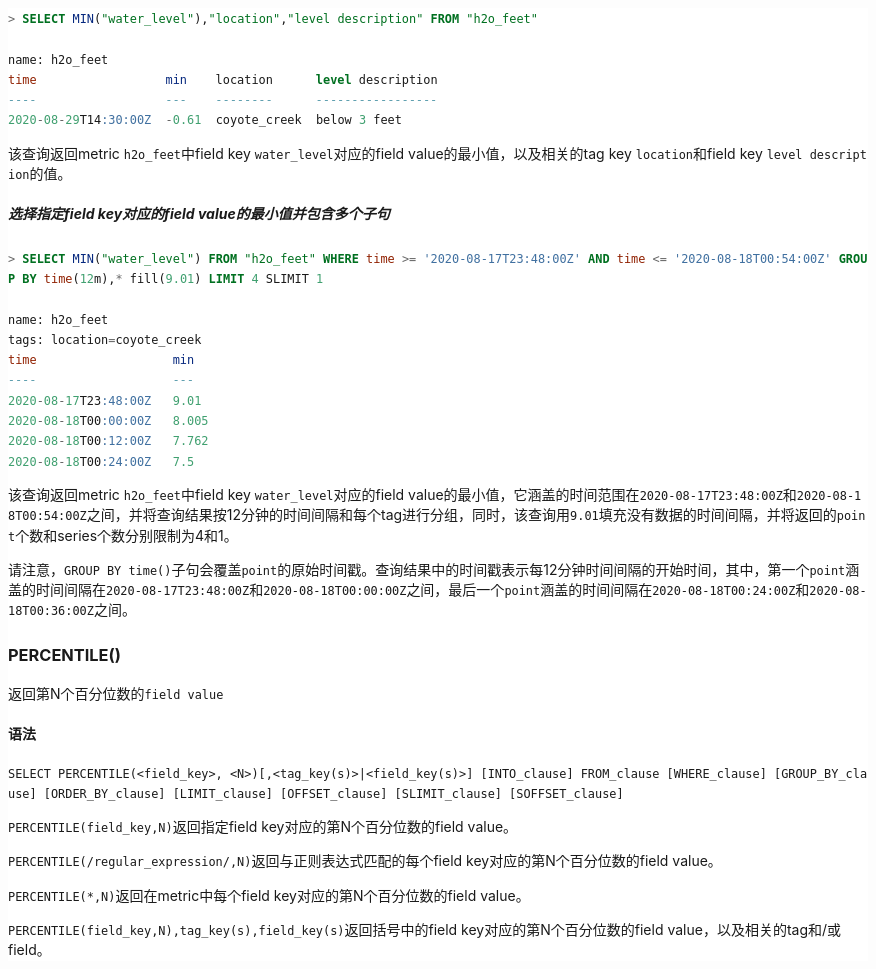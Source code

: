 ```sql
> SELECT MIN("water_level"),"location","level description" FROM "h2o_feet"

name: h2o_feet
time                  min    location      level description
----                  ---    --------      -----------------
2020-08-29T14:30:00Z  -0.61  coyote_creek  below 3 feet
```

该查询返回metric `h2o_feet`中field key `water_level`对应的field value的最小值，以及相关的tag key `location`和field key `level description`的值。

##### 选择指定field key对应的field value的最小值并包含多个子句

```sql
> SELECT MIN("water_level") FROM "h2o_feet" WHERE time >= '2020-08-17T23:48:00Z' AND time <= '2020-08-18T00:54:00Z' GROUP BY time(12m),* fill(9.01) LIMIT 4 SLIMIT 1

name: h2o_feet
tags: location=coyote_creek
time                   min
----                   ---
2020-08-17T23:48:00Z   9.01
2020-08-18T00:00:00Z   8.005
2020-08-18T00:12:00Z   7.762
2020-08-18T00:24:00Z   7.5
```

该查询返回metric `h2o_feet`中field key `water_level`对应的field value的最小值，它涵盖的时间范围在`2020-08-17T23:48:00Z`和`2020-08-18T00:54:00Z`之间，并将查询结果按12分钟的时间间隔和每个tag进行分组，同时，该查询用`9.01`填充没有数据的时间间隔，并将返回的`point`个数和series个数分别限制为4和1。

请注意，`GROUP BY time()`子句会覆盖`point`的原始时间戳。查询结果中的时间戳表示每12分钟时间间隔的开始时间，其中，第一个`point`涵盖的时间间隔在`2020-08-17T23:48:00Z`和`2020-08-18T00:00:00Z`之间，最后一个`point`涵盖的时间间隔在`2020-08-18T00:24:00Z`和`2020-08-18T00:36:00Z`之间。

### PERCENTILE()

返回第N个百分位数的`field value`

#### 语法

```
SELECT PERCENTILE(<field_key>, <N>)[,<tag_key(s)>|<field_key(s)>] [INTO_clause] FROM_clause [WHERE_clause] [GROUP_BY_clause] [ORDER_BY_clause] [LIMIT_clause] [OFFSET_clause] [SLIMIT_clause] [SOFFSET_clause]
```

`PERCENTILE(field_key,N)`返回指定field key对应的第N个百分位数的field value。

`PERCENTILE(/regular_expression/,N)`返回与正则表达式匹配的每个field key对应的第N个百分位数的field value。

`PERCENTILE(*,N)`返回在metric中每个field key对应的第N个百分位数的field value。

`PERCENTILE(field_key,N),tag_key(s),field_key(s)`返回括号中的field key对应的第N个百分位数的field value，以及相关的tag和/或field。
